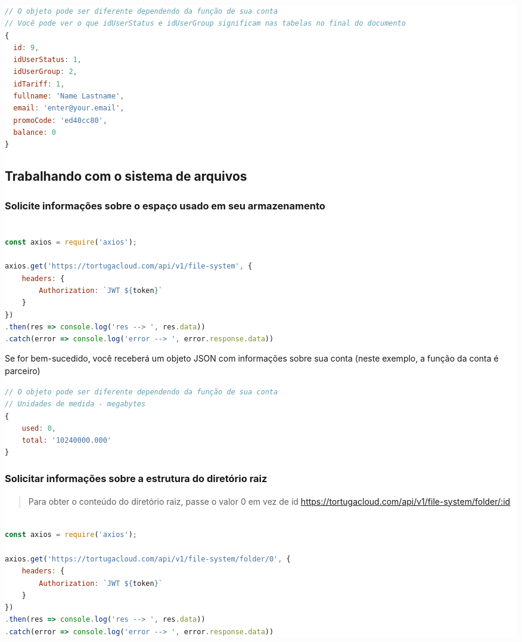 ```javascript
// O objeto pode ser diferente dependendo da função de sua conta
// Você pode ver o que idUserStatus e idUserGroup significam nas tabelas no final do documento
{
  id: 9,
  idUserStatus: 1,
  idUserGroup: 2,
  idTariff: 1,
  fullname: 'Name Lastname',
  email: 'enter@your.email',
  promoCode: 'ed40cc80',
  balance: 0
}
```

## Trabalhando com o sistema de arquivos

### Solicite informações sobre o espaço usado em seu armazenamento

```javascript

const axios = require('axios');

axios.get('https://tortugacloud.com/api/v1/file-system', {
    headers: {
        Authorization: `JWT ${token}`
    }
})
.then(res => console.log('res --> ', res.data))
.catch(error => console.log('error --> ', error.response.data))

```

Se for bem-sucedido, você receberá um objeto JSON com informações sobre sua conta (neste exemplo, a função da conta é parceiro)

```javascript
// O objeto pode ser diferente dependendo da função de sua conta
// Unidades de medida - megabytes
{ 
    used: 0, 
    total: '10240000.000' 
}
```

### Solicitar informações sobre a estrutura do diretório raiz

> Para obter o conteúdo do diretório raiz, passe o valor 0 em vez de id
> https://tortugacloud.com/api/v1/file-system/folder/:id

```javascript

const axios = require('axios');

axios.get('https://tortugacloud.com/api/v1/file-system/folder/0', {
    headers: {
        Authorization: `JWT ${token}`
    }
})
.then(res => console.log('res --> ', res.data))
.catch(error => console.log('error --> ', error.response.data))

```
